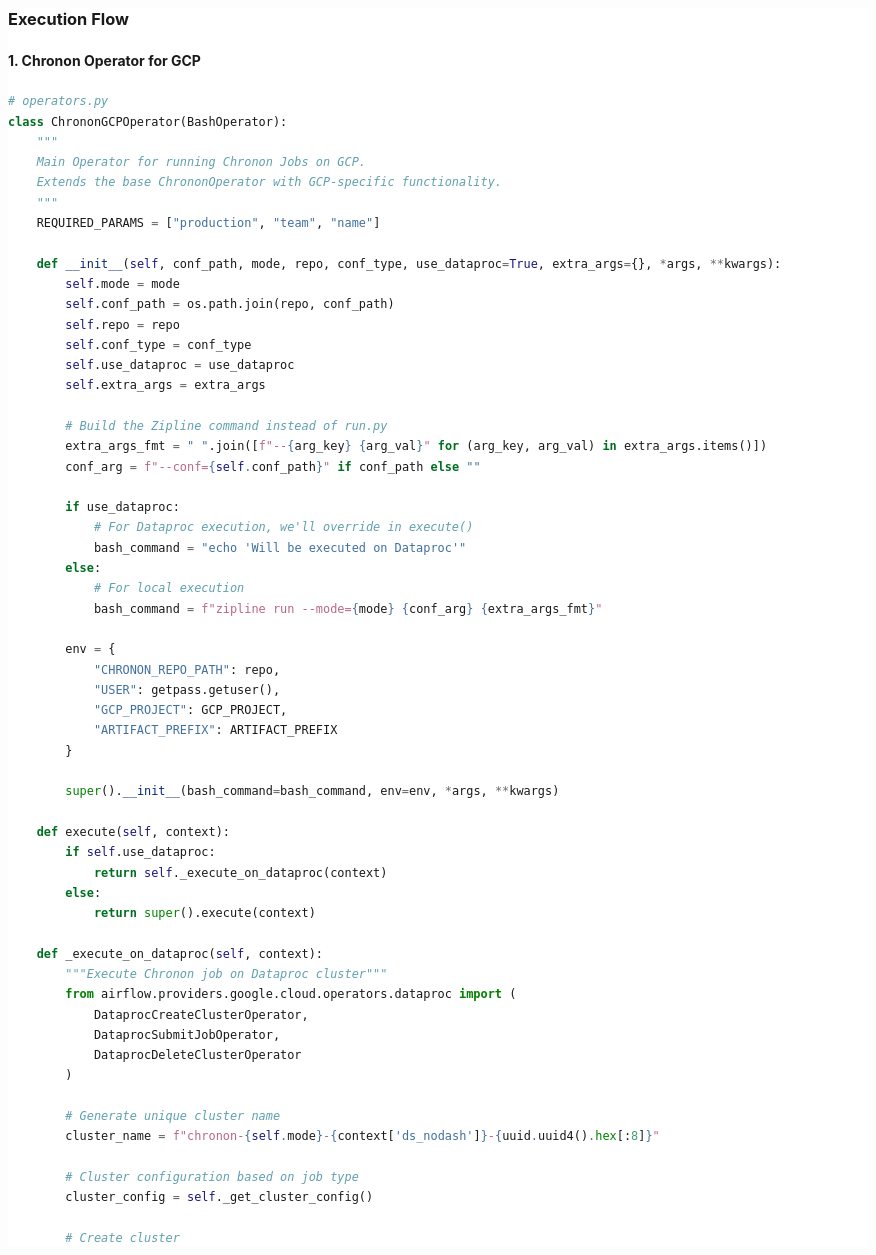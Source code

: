 ### Execution Flow

#### 1. Chronon Operator for GCP
```python
# operators.py
class ChrononGCPOperator(BashOperator):
    """
    Main Operator for running Chronon Jobs on GCP.
    Extends the base ChrononOperator with GCP-specific functionality.
    """
    REQUIRED_PARAMS = ["production", "team", "name"]

    def __init__(self, conf_path, mode, repo, conf_type, use_dataproc=True, extra_args={}, *args, **kwargs):
        self.mode = mode
        self.conf_path = os.path.join(repo, conf_path)
        self.repo = repo
        self.conf_type = conf_type
        self.use_dataproc = use_dataproc
        self.extra_args = extra_args

        # Build the Zipline command instead of run.py
        extra_args_fmt = " ".join([f"--{arg_key} {arg_val}" for (arg_key, arg_val) in extra_args.items()])
        conf_arg = f"--conf={self.conf_path}" if conf_path else ""

        if use_dataproc:
            # For Dataproc execution, we'll override in execute()
            bash_command = "echo 'Will be executed on Dataproc'"
        else:
            # For local execution
            bash_command = f"zipline run --mode={mode} {conf_arg} {extra_args_fmt}"

        env = {
            "CHRONON_REPO_PATH": repo,
            "USER": getpass.getuser(),
            "GCP_PROJECT": GCP_PROJECT,
            "ARTIFACT_PREFIX": ARTIFACT_PREFIX
        }

        super().__init__(bash_command=bash_command, env=env, *args, **kwargs)

    def execute(self, context):
        if self.use_dataproc:
            return self._execute_on_dataproc(context)
        else:
            return super().execute(context)

    def _execute_on_dataproc(self, context):
        """Execute Chronon job on Dataproc cluster"""
        from airflow.providers.google.cloud.operators.dataproc import (
            DataprocCreateClusterOperator,
            DataprocSubmitJobOperator,
            DataprocDeleteClusterOperator
        )

        # Generate unique cluster name
        cluster_name = f"chronon-{self.mode}-{context['ds_nodash']}-{uuid.uuid4().hex[:8]}"

        # Cluster configuration based on job type
        cluster_config = self._get_cluster_config()

        # Create cluster
```